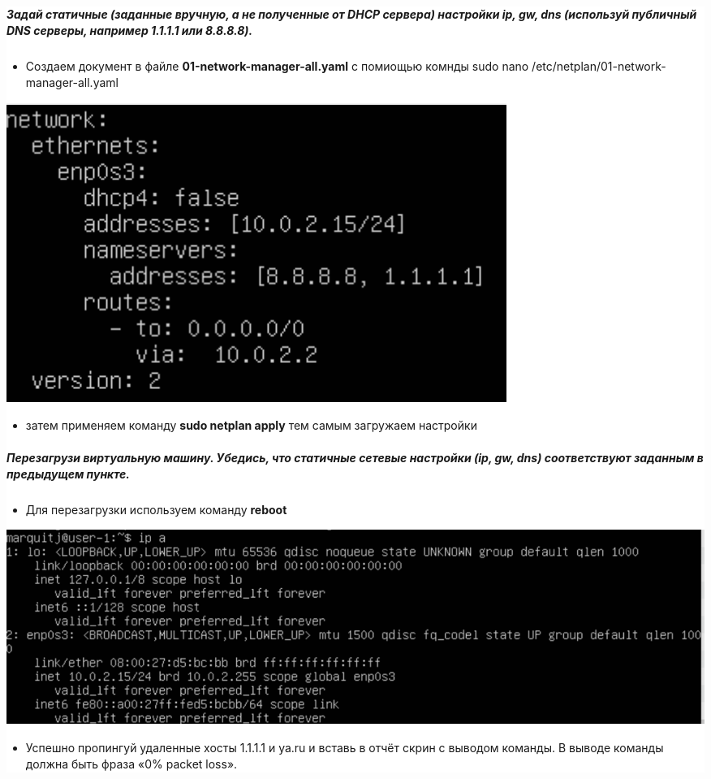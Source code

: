 ##### Задай статичные (заданные вручную, а не полученные от DHCP сервера) настройки ip, gw, dns (используй публичный DNS серверы, например 1.1.1.1 или 8.8.8.8).  
 - Создаем документ в файле **01-network-manager-all.yaml** с помиощью комнды sudo nano /etc/netplan/01-network-manager-all.yaml


![](./scrin/14.png)

- затем применяем команду **sudo netplan apply** тем самым загружаем настройки

##### Перезагрузи виртуальную машину. Убедись, что статичные сетевые настройки (ip, gw, dns) соответствуют заданным в предыдущем пункте.  

- Для перезагрузки используем команду **reboot**

![](./scrin/15.png)


- Успешно пропингуй удаленные хосты 1.1.1.1 и ya.ru и вставь в отчёт скрин с выводом команды. В выводе команды должна быть фраза «0% packet loss».
